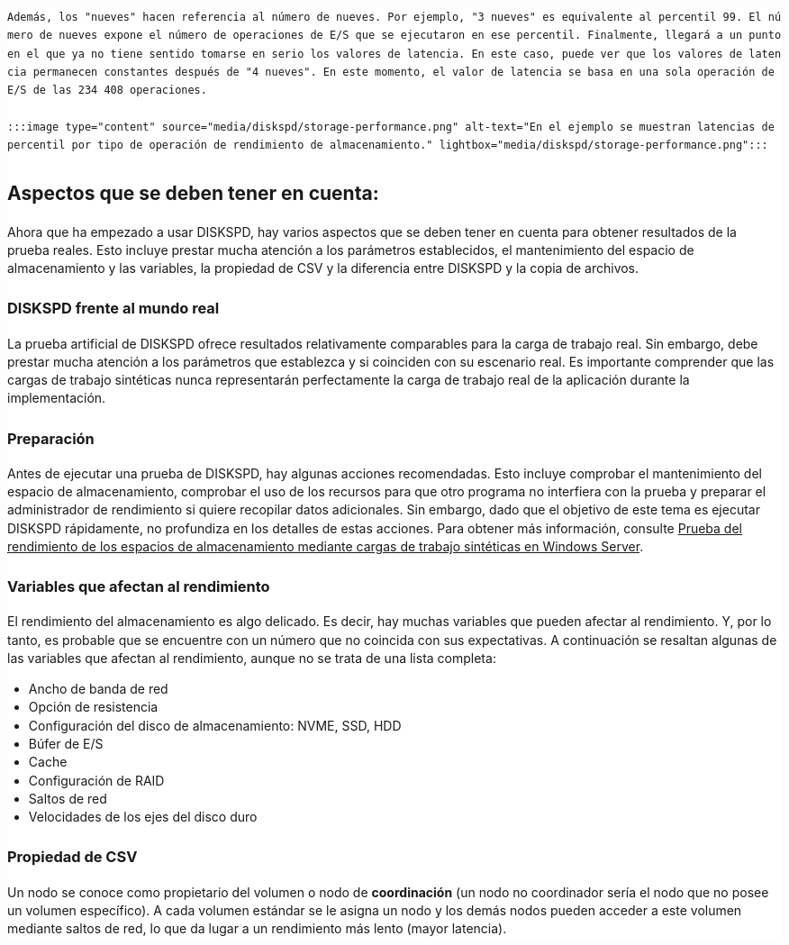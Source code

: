     Además, los "nueves" hacen referencia al número de nueves. Por ejemplo, "3 nueves" es equivalente al percentil 99. El número de nueves expone el número de operaciones de E/S que se ejecutaron en ese percentil. Finalmente, llegará a un punto en el que ya no tiene sentido tomarse en serio los valores de latencia. En este caso, puede ver que los valores de latencia permanecen constantes después de "4 nueves". En este momento, el valor de latencia se basa en una sola operación de E/S de las 234 408 operaciones.

    :::image type="content" source="media/diskspd/storage-performance.png" alt-text="En el ejemplo se muestran latencias de percentil por tipo de operación de rendimiento de almacenamiento." lightbox="media/diskspd/storage-performance.png":::

## <a name="things-to-consider"></a>Aspectos que se deben tener en cuenta:
Ahora que ha empezado a usar DISKSPD, hay varios aspectos que se deben tener en cuenta para obtener resultados de la prueba reales. Esto incluye prestar mucha atención a los parámetros establecidos, el mantenimiento del espacio de almacenamiento y las variables, la propiedad de CSV y la diferencia entre DISKSPD y la copia de archivos.

### <a name="diskspd-vs-real-world"></a>DISKSPD frente al mundo real
La prueba artificial de DISKSPD ofrece resultados relativamente comparables para la carga de trabajo real. Sin embargo, debe prestar mucha atención a los parámetros que establezca y si coinciden con su escenario real. Es importante comprender que las cargas de trabajo sintéticas nunca representarán perfectamente la carga de trabajo real de la aplicación durante la implementación.

### <a name="preparation"></a>Preparación
Antes de ejecutar una prueba de DISKSPD, hay algunas acciones recomendadas. Esto incluye comprobar el mantenimiento del espacio de almacenamiento, comprobar el uso de los recursos para que otro programa no interfiera con la prueba y preparar el administrador de rendimiento si quiere recopilar datos adicionales. Sin embargo, dado que el objetivo de este tema es ejecutar DISKSPD rápidamente, no profundiza en los detalles de estas acciones. Para obtener más información, consulte [Prueba del rendimiento de los espacios de almacenamiento mediante cargas de trabajo sintéticas en Windows Server](https://docs.microsoft.com/previous-versions/windows/it-pro/windows-server-2012-R2-and-2012/dn894707(v=ws.11)).

### <a name="variables-that-affect-performance"></a>Variables que afectan al rendimiento
El rendimiento del almacenamiento es algo delicado. Es decir, hay muchas variables que pueden afectar al rendimiento. Y, por lo tanto, es probable que se encuentre con un número que no coincida con sus expectativas. A continuación se resaltan algunas de las variables que afectan al rendimiento, aunque no se trata de una lista completa:
- Ancho de banda de red
- Opción de resistencia
- Configuración del disco de almacenamiento: NVME, SSD, HDD
- Búfer de E/S
- Cache
- Configuración de RAID
- Saltos de red
- Velocidades de los ejes del disco duro

### <a name="csv-ownership"></a>Propiedad de CSV
Un nodo se conoce como propietario del volumen o nodo de **coordinación** (un nodo no coordinador sería el nodo que no posee un volumen específico). A cada volumen estándar se le asigna un nodo y los demás nodos pueden acceder a este volumen mediante saltos de red, lo que da lugar a un rendimiento más lento (mayor latencia).
